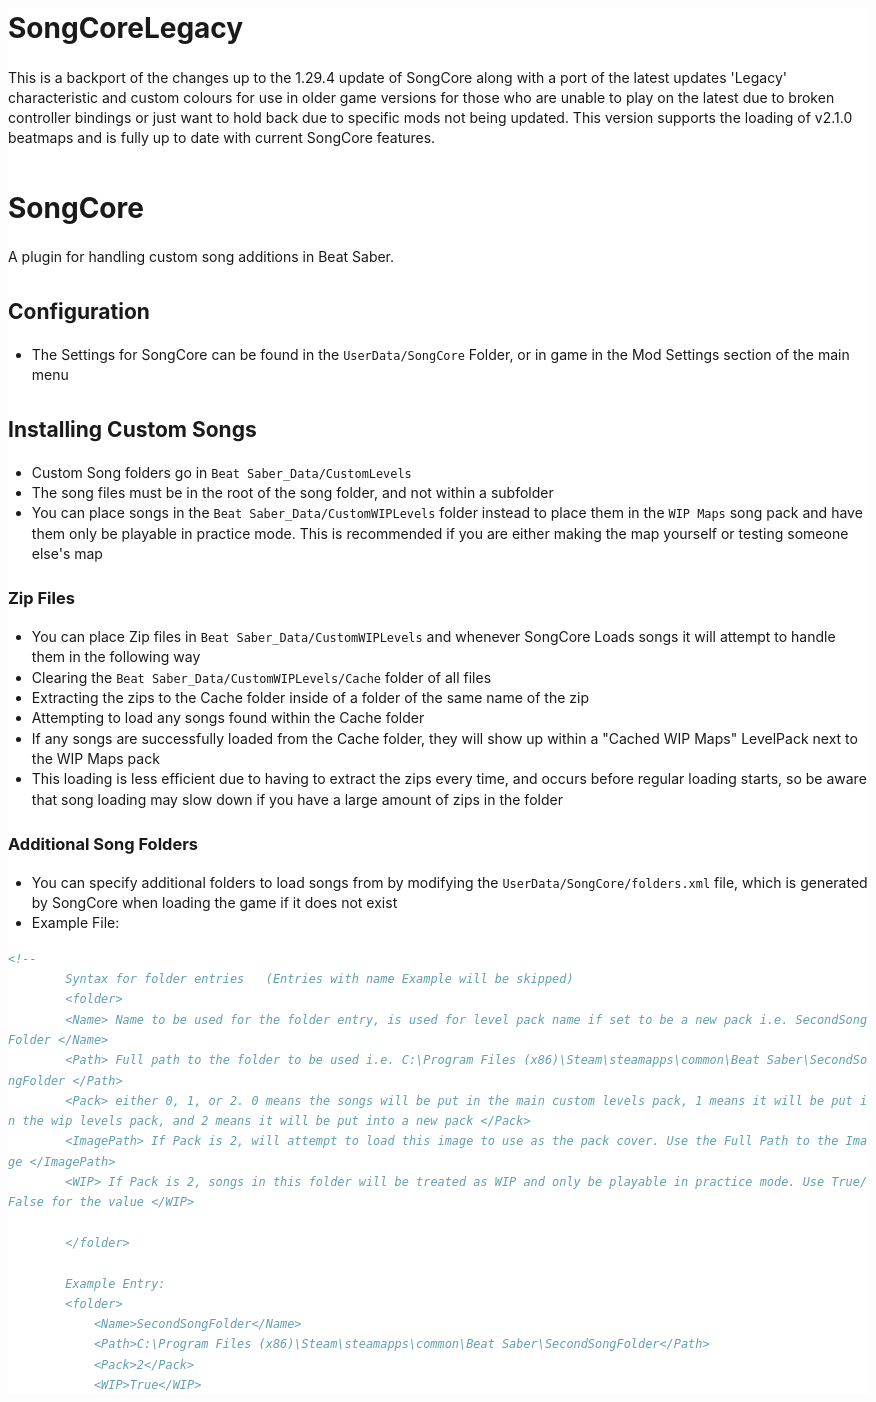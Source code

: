 # SongCoreLegacy
This is a backport of the changes up to the 1.29.4 update of SongCore along with a port of the latest updates 'Legacy' characteristic and custom colours for use in older game versions for those who are unable to play on the latest due to broken controller bindings or just want to hold back due to specific mods not being updated. 
This version supports the loading of v2.1.0 beatmaps and is fully up to date with current SongCore features.

# SongCore
A plugin for handling custom song additions in Beat Saber.
## Configuration
- The Settings for SongCore can be found in the `UserData/SongCore` Folder, or in game in the Mod Settings section of the main menu
## Installing Custom Songs
- Custom Song folders go in `Beat Saber_Data/CustomLevels`
- The song files must be in the root of the song folder, and not within a subfolder
- You can place songs in the `Beat Saber_Data/CustomWIPLevels` folder instead to place them in the `WIP Maps` song pack and have them only be playable in practice mode. This is recommended if you are either making the map yourself or testing someone else's map
### Zip Files
- You can place Zip files in `Beat Saber_Data/CustomWIPLevels` and whenever SongCore Loads songs it will attempt to handle them in the following way
- Clearing the `Beat Saber_Data/CustomWIPLevels/Cache` folder of all files
- Extracting the zips to the Cache folder inside of a folder of the same name of the zip
- Attempting to load any songs found within the Cache folder
- If any songs are successfully loaded from the Cache folder, they will show up within a "Cached WIP Maps" LevelPack next to the WIP Maps pack
- This loading is less efficient due to having to extract the zips every time, and occurs before regular loading starts, so be aware that song loading may slow down if you have a large amount of zips in the folder
### Additional Song Folders
- You can specify additional folders to load songs from by modifying the `UserData/SongCore/folders.xml` file, which is generated by SongCore when loading the game if it does not exist
- Example File:
```xml
<!--  
		Syntax for folder entries	(Entries with name Example will be skipped)
		<folder>
		<Name> Name to be used for the folder entry, is used for level pack name if set to be a new pack i.e. SecondSongFolder </Name>
		<Path> Full path to the folder to be used i.e. C:\Program Files (x86)\Steam\steamapps\common\Beat Saber\SecondSongFolder </Path>
		<Pack> either 0, 1, or 2. 0 means the songs will be put in the main custom levels pack, 1 means it will be put in the wip levels pack, and 2 means it will be put into a new pack </Pack>
		<ImagePath> If Pack is 2, will attempt to load this image to use as the pack cover. Use the Full Path to the Image </ImagePath>
		<WIP> If Pack is 2, songs in this folder will be treated as WIP and only be playable in practice mode. Use True/False for the value </WIP>

		</folder>
		
		Example Entry:
		<folder>
			<Name>SecondSongFolder</Name>
			<Path>C:\Program Files (x86)\Steam\steamapps\common\Beat Saber\SecondSongFolder</Path>
			<Pack>2</Pack>
			<WIP>True</WIP>
```